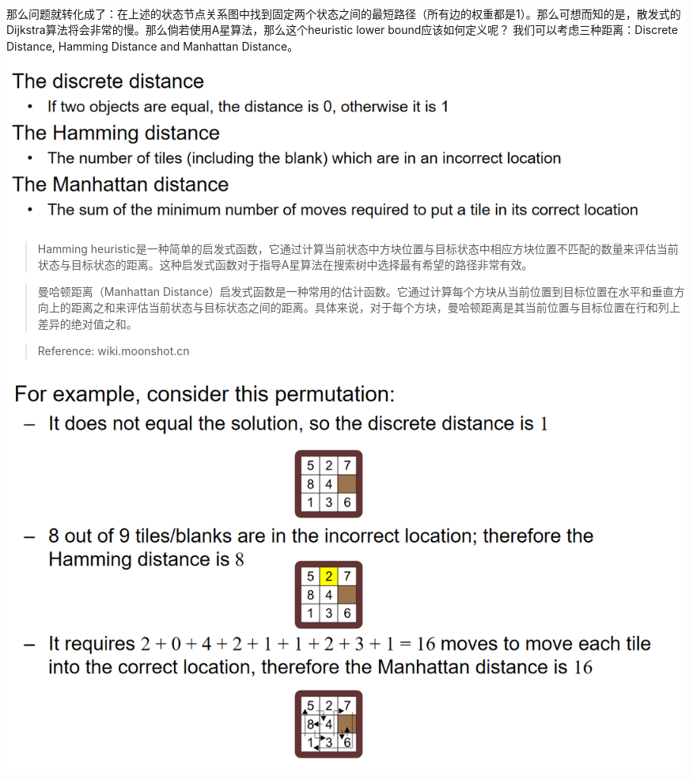 那么问题就转化成了：在上述的状态节点关系图中找到固定两个状态之间的最短路径（所有边的权重都是1）。那么可想而知的是，散发式的Dijkstra算法将会非常的慢。那么倘若使用A星算法，那么这个heuristic lower bound应该如何定义呢？
我们可以考虑三种距离：Discrete Distance, Hamming Distance and Manhattan Distance。

<img src="img/254.png" alt="image" style="zoom: 80%;" />

> Hamming heuristic是一种简单的启发式函数，它通过计算当前状态中方块位置与目标状态中相应方块位置不匹配的数量来评估当前状态与目标状态的距离。这种启发式函数对于指导A星算法在搜索树中选择最有希望的路径非常有效。

> 曼哈顿距离（Manhattan Distance）启发式函数是一种常用的估计函数。它通过计算每个方块从当前位置到目标位置在水平和垂直方向上的距离之和来评估当前状态与目标状态之间的距离。具体来说，对于每个方块，曼哈顿距离是其当前位置与目标位置在行和列上差异的绝对值之和。

> Reference: wiki.moonshot.cn

<img src="img/255.png" alt="image" style="zoom: 80%;" />
